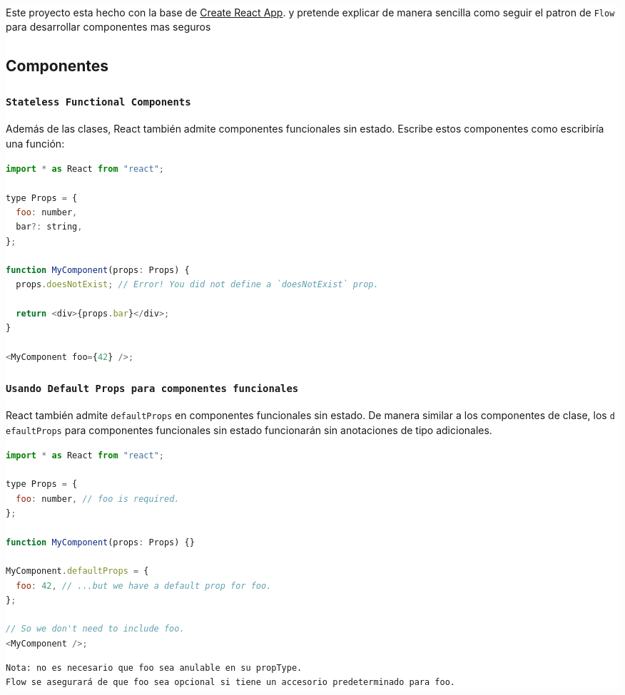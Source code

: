 Este proyecto esta hecho con la base de [Create React App](https://github.com/facebook/create-react-app). y pretende explicar de manera sencilla como seguir el patron de `Flow` para desarrollar componentes mas seguros

## Componentes

### `Stateless Functional Components`

Además de las clases, React también admite componentes funcionales sin estado. Escribe estos componentes como escribiría una función:

```js
import * as React from "react";

type Props = {
  foo: number,
  bar?: string,
};

function MyComponent(props: Props) {
  props.doesNotExist; // Error! You did not define a `doesNotExist` prop.

  return <div>{props.bar}</div>;
}

<MyComponent foo={42} />;
```

### `Usando Default Props para componentes funcionales`

React también admite `defaultProps` en componentes funcionales sin estado.
De manera similar a los componentes de clase, los `defaultProps` para componentes funcionales sin estado funcionarán sin anotaciones de tipo adicionales.

```js
import * as React from "react";

type Props = {
  foo: number, // foo is required.
};

function MyComponent(props: Props) {}

MyComponent.defaultProps = {
  foo: 42, // ...but we have a default prop for foo.
};

// So we don't need to include foo.
<MyComponent />;
```

```
Nota: no es necesario que foo sea anulable en su propType.
Flow se asegurará de que foo sea opcional si tiene un accesorio predeterminado para foo.
```
